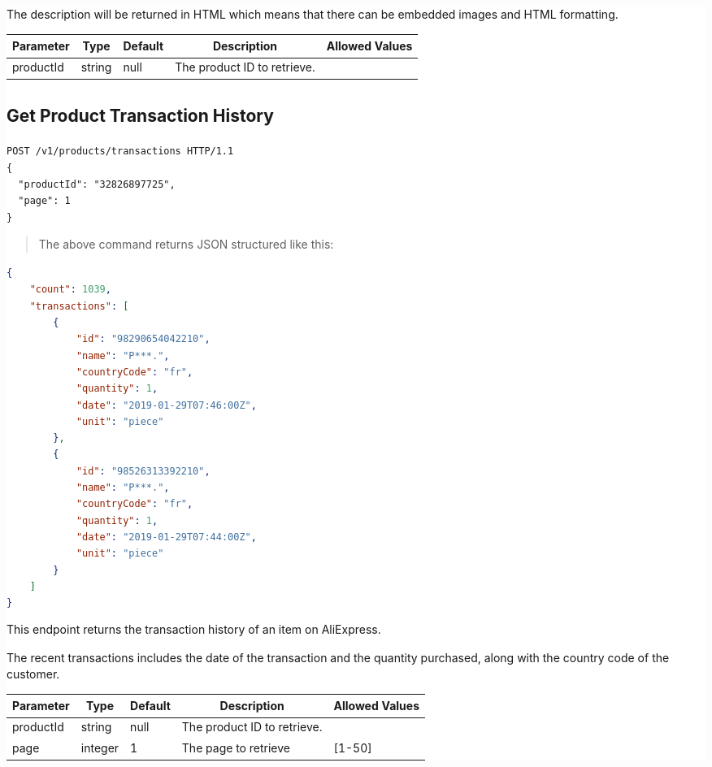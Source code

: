 The description will be returned in HTML which means that there can be embedded images and
HTML formatting.

Parameter | Type | Default | Description | Allowed Values
--------- | ---- | ------- | ----------- | --------------
productId | string | null | The product ID to retrieve. |

## Get Product Transaction History

```http
POST /v1/products/transactions HTTP/1.1
{
  "productId": "32826897725",
  "page": 1
}
```

> The above command returns JSON structured like this:

```json
{
    "count": 1039,
    "transactions": [
        {
            "id": "98290654042210",
            "name": "P***.",
            "countryCode": "fr",
            "quantity": 1,
            "date": "2019-01-29T07:46:00Z",
            "unit": "piece"
        },
        {
            "id": "98526313392210",
            "name": "P***.",
            "countryCode": "fr",
            "quantity": 1,
            "date": "2019-01-29T07:44:00Z",
            "unit": "piece"
        }
    ]
}
```

This endpoint returns the transaction history of an item on AliExpress.

The recent transactions includes the date of the transaction and the quantity purchased, along with the country code
of the customer.

Parameter | Type | Default | Description | Allowed Values
--------- | ---- | ------- | ----------- | --------------
productId | string | null | The product ID to retrieve. |
page | integer | 1 | The page to retrieve | [1-50] 

